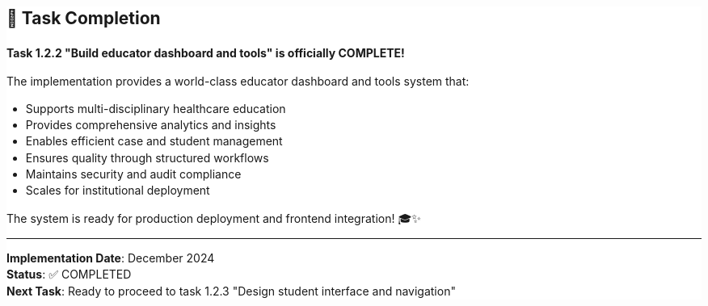 ## 🎉 Task Completion

**Task 1.2.2 "Build educator dashboard and tools" is officially COMPLETE!**

The implementation provides a world-class educator dashboard and tools system that:
- Supports multi-disciplinary healthcare education
- Provides comprehensive analytics and insights
- Enables efficient case and student management
- Ensures quality through structured workflows
- Maintains security and audit compliance
- Scales for institutional deployment

The system is ready for production deployment and frontend integration! 🎓✨

---

**Implementation Date**: December 2024  
**Status**: ✅ COMPLETED  
**Next Task**: Ready to proceed to task 1.2.3 "Design student interface and navigation"